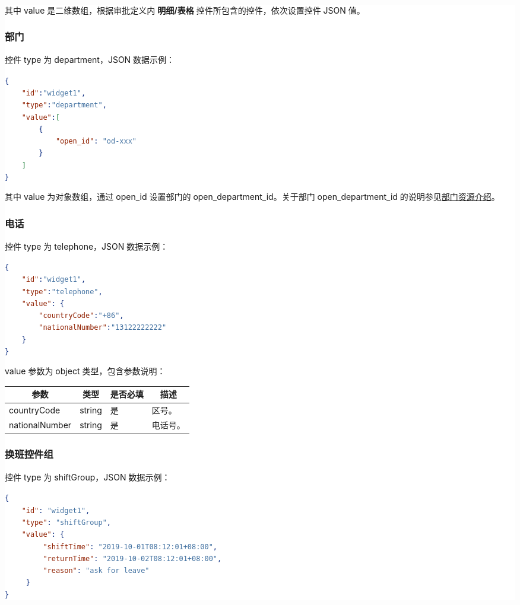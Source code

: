 其中 value 是二维数组，根据审批定义内 **明细/表格** 控件所包含的控件，依次设置控件 JSON 值。

### 部门

控件 type 为 department，JSON 数据示例：

```json
{
    "id":"widget1",
    "type":"department",
    "value":[ 
        {
            "open_id": "od-xxx"
        }
    ]
}
```

其中 value 为对象数组，通过 open_id 设置部门的 open_department_id。关于部门 open_department_id 的说明参见[部门资源介绍](https://open.feishu.cn/document/uAjLw4CM/ukTMukTMukTM/reference/contact-v3/department/field-overview#9c02ed7a)。

### 电话

控件 type 为 telephone，JSON 数据示例：

```json
{
    "id":"widget1",
    "type":"telephone",
    "value": {
        "countryCode":"+86",
        "nationalNumber":"13122222222"
    }
}
```

value 参数为 object 类型，包含参数说明：

参数 | 类型 | 是否必填 | 描述
--- | --- | --- | ---
countryCode | string | 是 | 区号。
nationalNumber | string | 是 | 电话号。

### 换班控件组

控件 type 为 shiftGroup，JSON 数据示例：

```json
{
    "id": "widget1",
    "type": "shiftGroup",
    "value": {
         "shiftTime": "2019-10-01T08:12:01+08:00",
         "returnTime": "2019-10-02T08:12:01+08:00",
         "reason": "ask for leave"
     }
}
```
